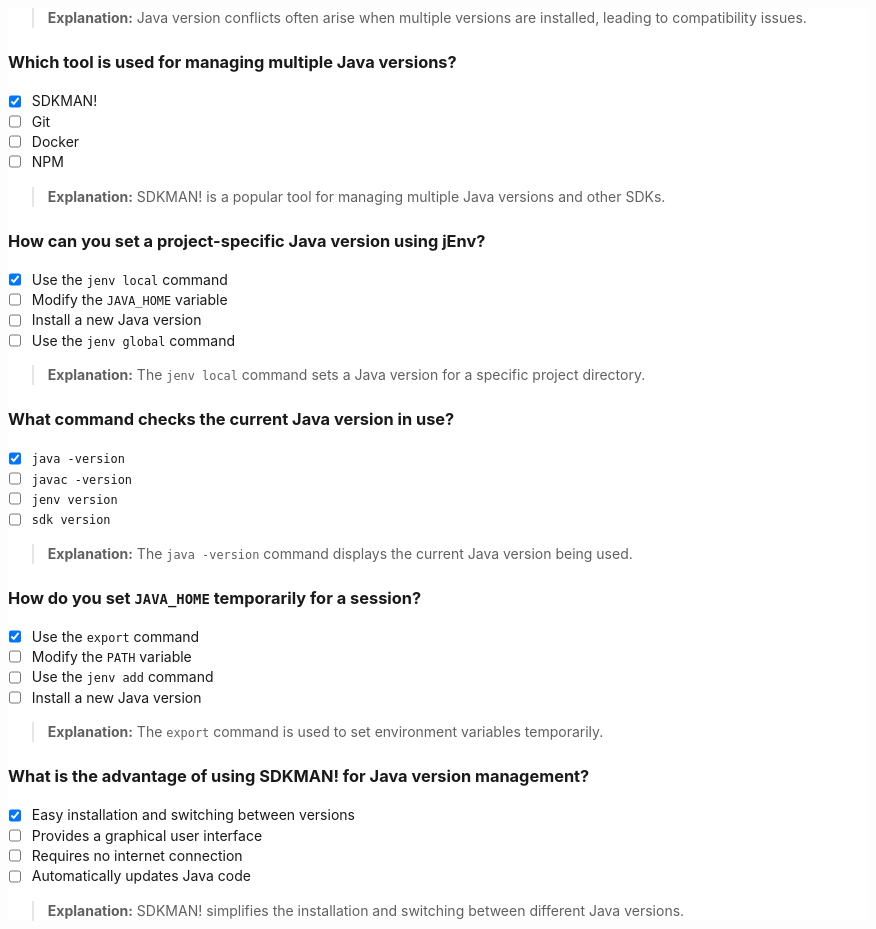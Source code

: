 > **Explanation:** Java version conflicts often arise when multiple versions are installed, leading to compatibility issues.


### Which tool is used for managing multiple Java versions?

- [x] SDKMAN!
- [ ] Git
- [ ] Docker
- [ ] NPM

> **Explanation:** SDKMAN! is a popular tool for managing multiple Java versions and other SDKs.


### How can you set a project-specific Java version using jEnv?

- [x] Use the `jenv local` command
- [ ] Modify the `JAVA_HOME` variable
- [ ] Install a new Java version
- [ ] Use the `jenv global` command

> **Explanation:** The `jenv local` command sets a Java version for a specific project directory.


### What command checks the current Java version in use?

- [x] `java -version`
- [ ] `javac -version`
- [ ] `jenv version`
- [ ] `sdk version`

> **Explanation:** The `java -version` command displays the current Java version being used.


### How do you set `JAVA_HOME` temporarily for a session?

- [x] Use the `export` command
- [ ] Modify the `PATH` variable
- [ ] Use the `jenv add` command
- [ ] Install a new Java version

> **Explanation:** The `export` command is used to set environment variables temporarily.


### What is the advantage of using SDKMAN! for Java version management?

- [x] Easy installation and switching between versions
- [ ] Provides a graphical user interface
- [ ] Requires no internet connection
- [ ] Automatically updates Java code

> **Explanation:** SDKMAN! simplifies the installation and switching between different Java versions.

